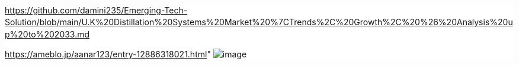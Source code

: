 <a href=https://github.com/damini235/Emerging-Tech-Solution/blob/main/U.K%20Distillation%20Systems%20Market%20%7CTrends%2C%20Growth%2C%20%26%20Analysis%20up%20to%202033.md>https://github.com/damini235/Emerging-Tech-Solution/blob/main/U.K%20Distillation%20Systems%20Market%20%7CTrends%2C%20Growth%2C%20%26%20Analysis%20up%20to%202033.md</a>

<a href=https://ameblo.jp/aanar123/entry-12886318021.html>https://ameblo.jp/aanar123/entry-12886318021.html</a>"
![image](https://github.com/user-attachments/assets/2c415f36-9b7f-46f3-a801-91d0f246a3cd)
